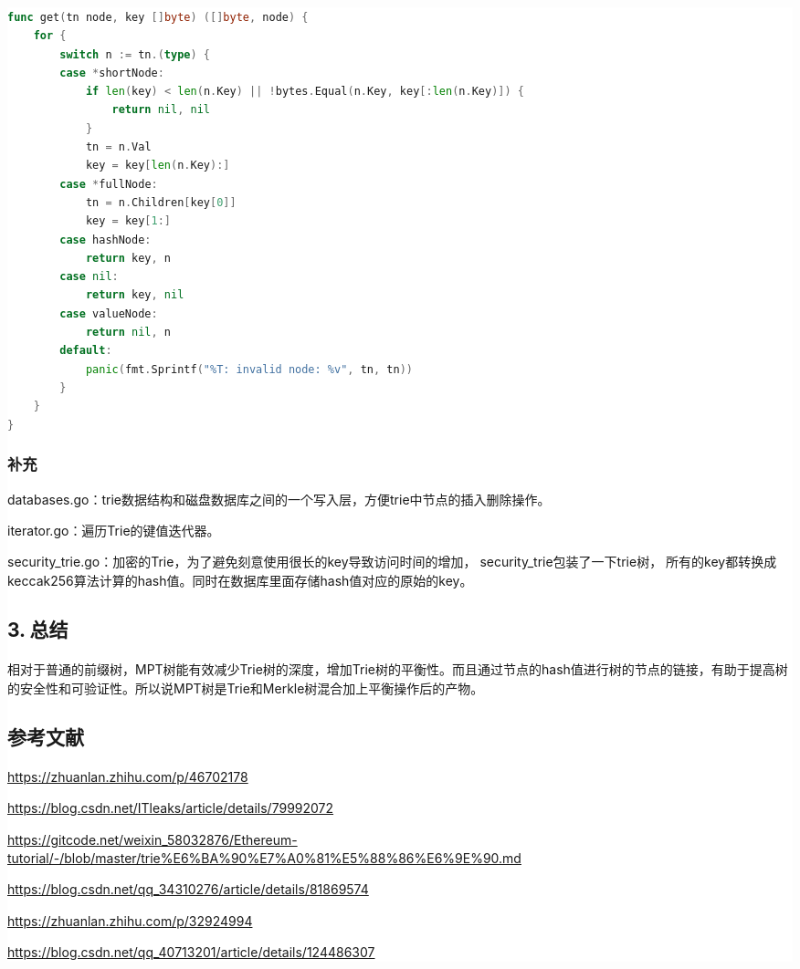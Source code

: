 ```go
func get(tn node, key []byte) ([]byte, node) {
	for {
		switch n := tn.(type) {
		case *shortNode:
			if len(key) < len(n.Key) || !bytes.Equal(n.Key, key[:len(n.Key)]) {
				return nil, nil
			}
			tn = n.Val
			key = key[len(n.Key):]
		case *fullNode:
			tn = n.Children[key[0]]
			key = key[1:]
		case hashNode:
			return key, n
		case nil:
			return key, nil
		case valueNode:
			return nil, n
		default:
			panic(fmt.Sprintf("%T: invalid node: %v", tn, tn))
		}
	}
}
```

### 补充
databases.go：trie数据结构和磁盘数据库之间的一个写入层，方便trie中节点的插入删除操作。

iterator.go：遍历Trie的键值迭代器。

security_trie.go：加密的Trie，为了避免刻意使用很长的key导致访问时间的增加， security_trie包装了一下trie树， 所有的key都转换成keccak256算法计算的hash值。同时在数据库里面存储hash值对应的原始的key。

## 3. 总结

相对于普通的前缀树，MPT树能有效减少Trie树的深度，增加Trie树的平衡性。而且通过节点的hash值进行树的节点的链接，有助于提高树的安全性和可验证性。所以说MPT树是Trie和Merkle树混合加上平衡操作后的产物。

## 参考文献

https://zhuanlan.zhihu.com/p/46702178

https://blog.csdn.net/ITleaks/article/details/79992072

https://gitcode.net/weixin_58032876/Ethereum-tutorial/-/blob/master/trie%E6%BA%90%E7%A0%81%E5%88%86%E6%9E%90.md

https://blog.csdn.net/qq_34310276/article/details/81869574

https://zhuanlan.zhihu.com/p/32924994

https://blog.csdn.net/qq_40713201/article/details/124486307
